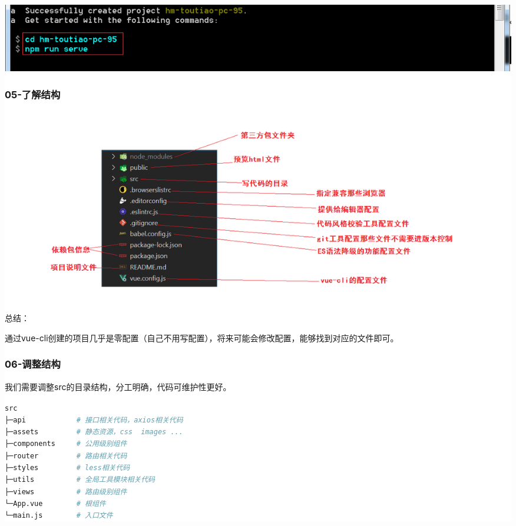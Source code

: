 ![1584929736718](docs/media/1584929736718.png)



### 05-了解结构

![1584931391966](docs/media/1584931391966.png)



总结：

通过vue-cli创建的项目几乎是零配置（自己不用写配置），将来可能会修改配置，能够找到对应的文件即可。



### 06-调整结构

我们需要调整src的目录结构，分工明确，代码可维护性更好。

```bash
src
├─api            # 接口相关代码，axios相关代码
├─assets         # 静态资源，css  images ...
├─components     # 公用级别组件
├─router         # 路由相关代码
├─styles         # less相关代码
├─utils          # 全局工具模块相关代码
├─views          # 路由级别组件
└─App.vue        # 根组件
└─main.js        # 入口文件
```
